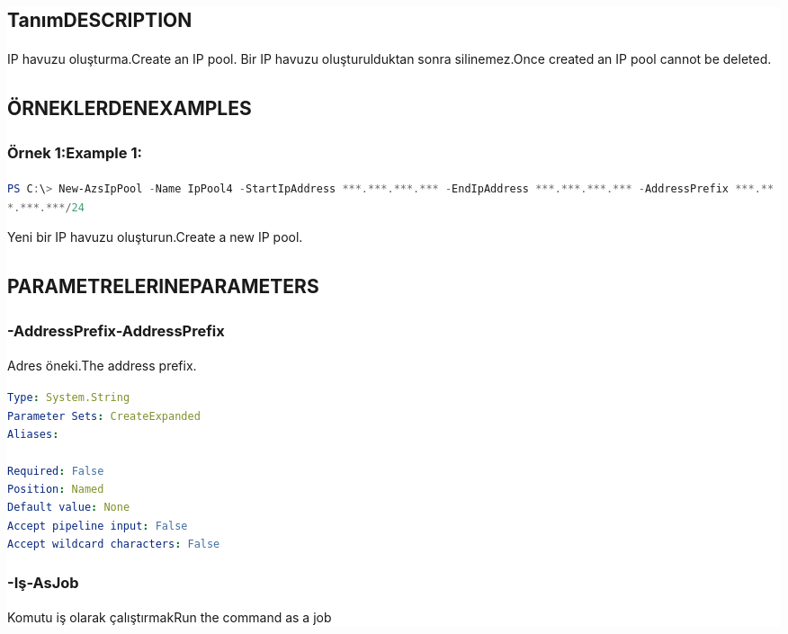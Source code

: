 ## <span data-ttu-id="892b8-108">Tanım</span><span class="sxs-lookup"><span data-stu-id="892b8-108">DESCRIPTION</span></span>
<span data-ttu-id="892b8-109">IP havuzu oluşturma.</span><span class="sxs-lookup"><span data-stu-id="892b8-109">Create an IP pool.</span></span>
<span data-ttu-id="892b8-110">Bir IP havuzu oluşturulduktan sonra silinemez.</span><span class="sxs-lookup"><span data-stu-id="892b8-110">Once created an IP pool cannot be deleted.</span></span>

## <span data-ttu-id="892b8-111">ÖRNEKLERDEN</span><span class="sxs-lookup"><span data-stu-id="892b8-111">EXAMPLES</span></span>

### <span data-ttu-id="892b8-112">Örnek 1:</span><span class="sxs-lookup"><span data-stu-id="892b8-112">Example 1:</span></span>
```powershell
PS C:\> New-AzsIpPool -Name IpPool4 -StartIpAddress ***.***.***.*** -EndIpAddress ***.***.***.*** -AddressPrefix ***.***.***.***/24

```

<span data-ttu-id="892b8-113">Yeni bir IP havuzu oluşturun.</span><span class="sxs-lookup"><span data-stu-id="892b8-113">Create a new IP pool.</span></span>



## <span data-ttu-id="892b8-114">PARAMETRELERINE</span><span class="sxs-lookup"><span data-stu-id="892b8-114">PARAMETERS</span></span>

### <span data-ttu-id="892b8-115">-AddressPrefix</span><span class="sxs-lookup"><span data-stu-id="892b8-115">-AddressPrefix</span></span>
<span data-ttu-id="892b8-116">Adres öneki.</span><span class="sxs-lookup"><span data-stu-id="892b8-116">The address prefix.</span></span>

```yaml
Type: System.String
Parameter Sets: CreateExpanded
Aliases:

Required: False
Position: Named
Default value: None
Accept pipeline input: False
Accept wildcard characters: False

```

### <span data-ttu-id="892b8-117">-Iş</span><span class="sxs-lookup"><span data-stu-id="892b8-117">-AsJob</span></span>
<span data-ttu-id="892b8-118">Komutu iş olarak çalıştırmak</span><span class="sxs-lookup"><span data-stu-id="892b8-118">Run the command as a job</span></span>
